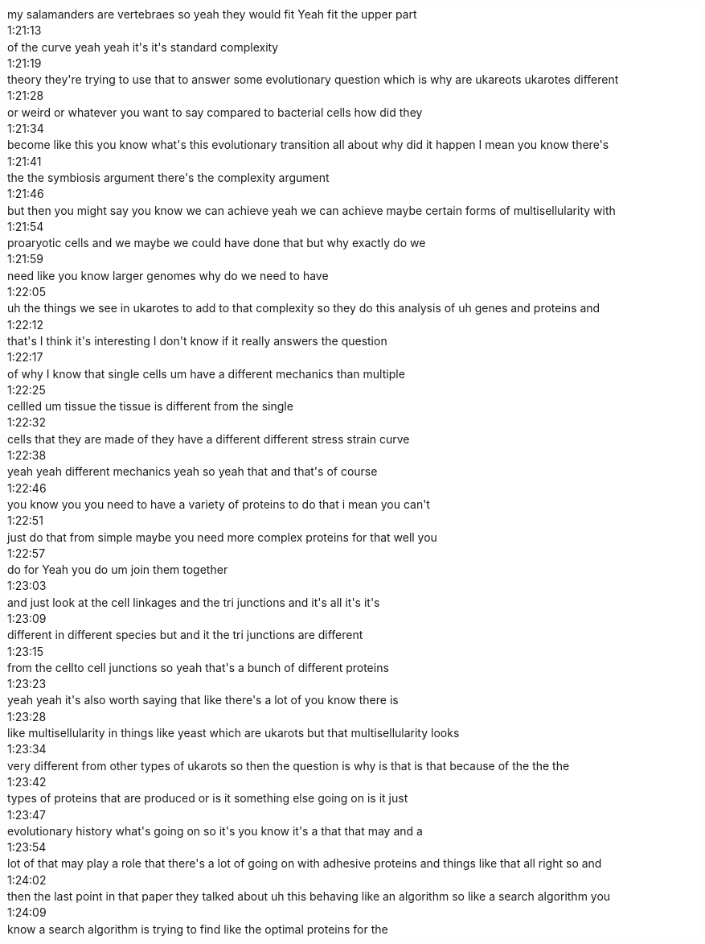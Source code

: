 my salamanders are vertebraes so yeah they would fit Yeah fit the upper part     
1:21:13     
of the curve yeah yeah it's it's standard complexity     
1:21:19     
theory they're trying to use that to answer some evolutionary question which is why are ukareots ukarotes different     
1:21:28     
or weird or whatever you want to say compared to bacterial cells how did they     
1:21:34     
become like this you know what's this evolutionary transition all about why did it happen I mean you know there's     
1:21:41     
the the symbiosis argument there's the complexity argument     
1:21:46     
but then you might say you know we can achieve yeah we can achieve maybe certain forms of multisellularity with     
1:21:54     
proaryotic cells and we maybe we could have done that but why exactly do we     
1:21:59     
need like you know larger genomes why do we need to have     
1:22:05     
uh the things we see in ukarotes to add to that complexity so they do this analysis of uh genes and proteins and     
1:22:12     
that's I think it's interesting I don't know if it really answers the question     
1:22:17     
of why I know that single cells um have a different mechanics than multiple     
1:22:25     
cellled um tissue the tissue is different from the single     
1:22:32     
cells that they are made of they have a different different stress strain curve     
1:22:38     
yeah yeah different mechanics yeah so yeah that and that's of course     
1:22:46     
you know you you need to have a variety of proteins to do that i mean you can't     
1:22:51     
just do that from simple maybe you need more complex proteins for that well you     
1:22:57     
do for Yeah you do um join them together     
1:23:03     
and just look at the cell linkages and the tri junctions and it's all it's it's     
1:23:09     
different in different species but and it the tri junctions are different     
1:23:15     
from the cellto cell junctions so yeah that's a bunch of different proteins     
1:23:23     
yeah yeah it's also worth saying that like there's a lot of you know there is     
1:23:28     
like multisellularity in things like yeast which are ukarots but that multisellularity looks     
1:23:34     
very different from other types of ukarots so then the question is why is that is that because of the the the     
1:23:42     
types of proteins that are produced or is it something else going on is it just     
1:23:47     
evolutionary history what's going on so it's you know it's a that that may and a     
1:23:54     
lot of that may play a role that there's a lot of going on with adhesive proteins and things like that all right so and     
1:24:02     
then the last point in that paper they talked about uh this behaving like an algorithm so like a search algorithm you     
1:24:09     
know a search algorithm is trying to find like the optimal proteins for the     